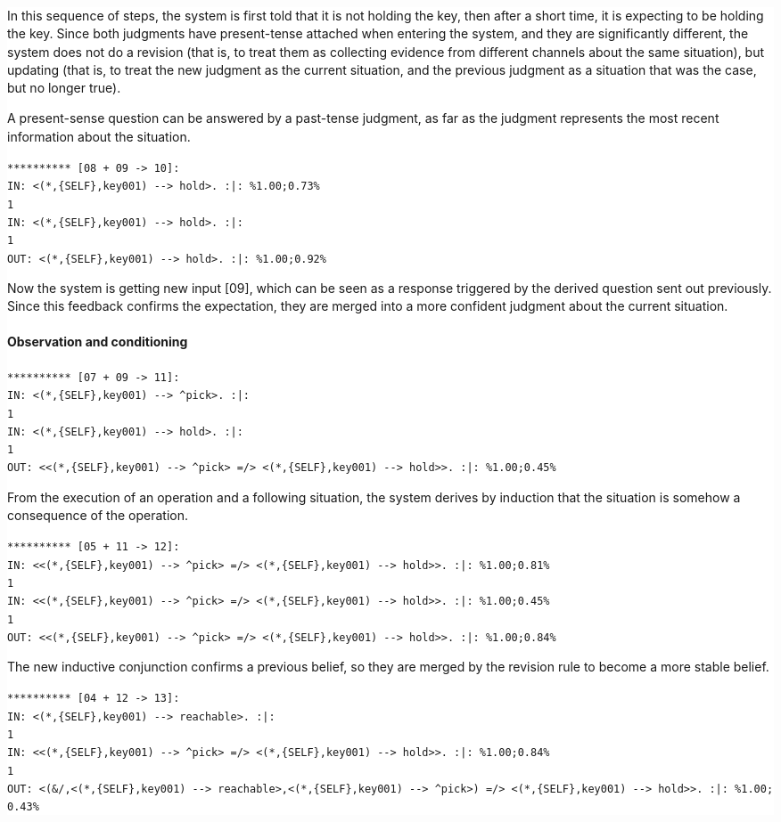 In this sequence of steps, the system is first told that it is not holding the key, then after a short time, it is expecting to be holding the key. Since both judgments have present-tense attached when entering the system, and they are significantly different, the system does not do a revision (that is, to treat them as collecting evidence from different channels about the same situation), but updating (that is, to treat the new judgment as the current situation, and the previous judgment as a situation that was the case, but no longer true).

A present-sense question can be answered by a past-tense judgment, as far as the judgment represents the most recent information about the situation.

```
********** [08 + 09 -> 10]:
IN: <(*,{SELF},key001) --> hold>. :|: %1.00;0.73%
1
IN: <(*,{SELF},key001) --> hold>. :|:
1
OUT: <(*,{SELF},key001) --> hold>. :|: %1.00;0.92%
```

Now the system is getting new input [09], which can be seen as a response triggered by the derived question sent out previously. Since this feedback confirms the expectation, they are merged into a more confident judgment about the current situation.

#### Observation and conditioning

```
********** [07 + 09 -> 11]:
IN: <(*,{SELF},key001) --> ^pick>. :|:
1
IN: <(*,{SELF},key001) --> hold>. :|:
1
OUT: <<(*,{SELF},key001) --> ^pick> =/> <(*,{SELF},key001) --> hold>>. :|: %1.00;0.45%
```

From the execution of an operation and a following situation, the system derives by induction that the situation is somehow a consequence of the operation.

```
********** [05 + 11 -> 12]:
IN: <<(*,{SELF},key001) --> ^pick> =/> <(*,{SELF},key001) --> hold>>. :|: %1.00;0.81%
1
IN: <<(*,{SELF},key001) --> ^pick> =/> <(*,{SELF},key001) --> hold>>. :|: %1.00;0.45%
1
OUT: <<(*,{SELF},key001) --> ^pick> =/> <(*,{SELF},key001) --> hold>>. :|: %1.00;0.84%
```

The new inductive conjunction confirms a previous belief, so they are merged by the revision rule to become a more stable belief.

```
********** [04 + 12 -> 13]:
IN: <(*,{SELF},key001) --> reachable>. :|:
1
IN: <<(*,{SELF},key001) --> ^pick> =/> <(*,{SELF},key001) --> hold>>. :|: %1.00;0.84%
1
OUT: <(&/,<(*,{SELF},key001) --> reachable>,<(*,{SELF},key001) --> ^pick>) =/> <(*,{SELF},key001) --> hold>>. :|: %1.00;0.43%
```
